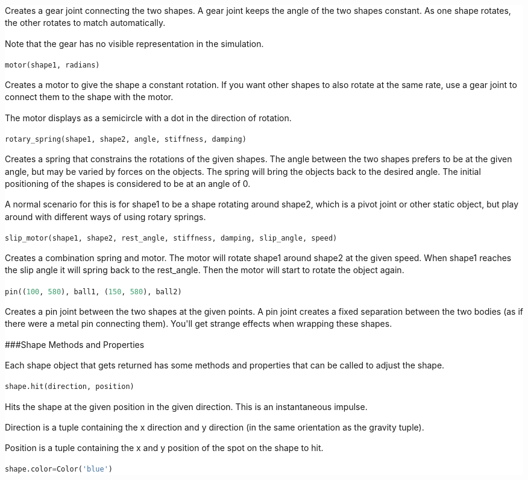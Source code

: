 Creates a gear joint connecting the two shapes.  A gear joint keeps the angle of the two shapes constant.  As one shape rotates, the other rotates to match automatically.

Note that the gear has no visible representation in the simulation.

```python
motor(shape1, radians)
```

Creates a motor to give the shape a constant rotation.  If you want other shapes to also rotate at the same rate, use a gear joint to connect them to the shape with the motor.

The motor displays as a semicircle with a dot in the direction of rotation.

```python
rotary_spring(shape1, shape2, angle, stiffness, damping)
```

Creates a spring that constrains the rotations of the given shapes. The angle between the two shapes prefers to be at the given angle, but may be varied by forces on the objects. The spring will bring the objects back to the desired angle.  The initial positioning of the shapes is considered to be at an angle of 0.

A normal scenario for this is for shape1 to be a shape rotating around shape2, which is a pivot joint or other static object, but play around with different ways of using rotary springs.

```python
slip_motor(shape1, shape2, rest_angle, stiffness, damping, slip_angle, speed)
```

Creates a combination spring and motor.  The motor will rotate shape1 around shape2 at the given speed.  When shape1 reaches the slip angle it will spring back to the rest_angle.  Then the motor will start to rotate the object again.
 
```python
pin((100, 580), ball1, (150, 580), ball2)
```

Creates a pin joint between the two shapes at the given points.  A pin joint creates a fixed separation between the two bodies (as if there were a metal pin connecting them).  You'll get strange effects when wrapping these shapes.

###Shape Methods and Properties

Each shape object that gets returned has some methods and properties that can be called to adjust the shape.  

```python
shape.hit(direction, position)
```

Hits the shape at the given position in the given direction.  This is an instantaneous impulse.

Direction is a tuple containing the x direction and y direction (in the same orientation as the gravity tuple).

Position is a tuple containing the x and y position of the spot on the shape to hit.

```python
shape.color=Color('blue')
```
